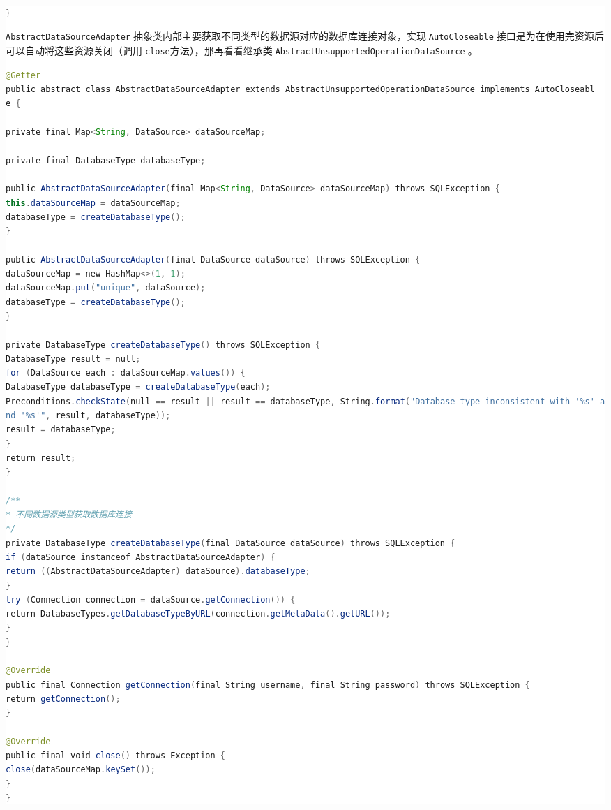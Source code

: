 ```java
}
```

`AbstractDataSourceAdapter` 抽象类内部主要获取不同类型的数据源对应的数据库连接对象，实现 `AutoCloseable` 接口是为在使用完资源后可以自动将这些资源关闭（调用 `close`方法），那再看看继承类 `AbstractUnsupportedOperationDataSource` 。

```java
@Getter  
public abstract class AbstractDataSourceAdapter extends AbstractUnsupportedOperationDataSource implements AutoCloseable {  
  
private final Map<String, DataSource> dataSourceMap;  
  
private final DatabaseType databaseType;  
  
public AbstractDataSourceAdapter(final Map<String, DataSource> dataSourceMap) throws SQLException {  
this.dataSourceMap = dataSourceMap;  
databaseType = createDatabaseType();  
}  
  
public AbstractDataSourceAdapter(final DataSource dataSource) throws SQLException {  
dataSourceMap = new HashMap<>(1, 1);  
dataSourceMap.put("unique", dataSource);  
databaseType = createDatabaseType();  
}  
  
private DatabaseType createDatabaseType() throws SQLException {  
DatabaseType result = null;  
for (DataSource each : dataSourceMap.values()) {  
DatabaseType databaseType = createDatabaseType(each);  
Preconditions.checkState(null == result || result == databaseType, String.format("Database type inconsistent with '%s' and '%s'", result, databaseType));  
result = databaseType;  
}  
return result;  
}  
  
/**  
* 不同数据源类型获取数据库连接  
*/  
private DatabaseType createDatabaseType(final DataSource dataSource) throws SQLException {  
if (dataSource instanceof AbstractDataSourceAdapter) {  
return ((AbstractDataSourceAdapter) dataSource).databaseType;  
}  
try (Connection connection = dataSource.getConnection()) {  
return DatabaseTypes.getDatabaseTypeByURL(connection.getMetaData().getURL());  
}  
}  
  
@Override  
public final Connection getConnection(final String username, final String password) throws SQLException {  
return getConnection();  
}  
  
@Override  
public final void close() throws Exception {  
close(dataSourceMap.keySet());  
}  
}
```
